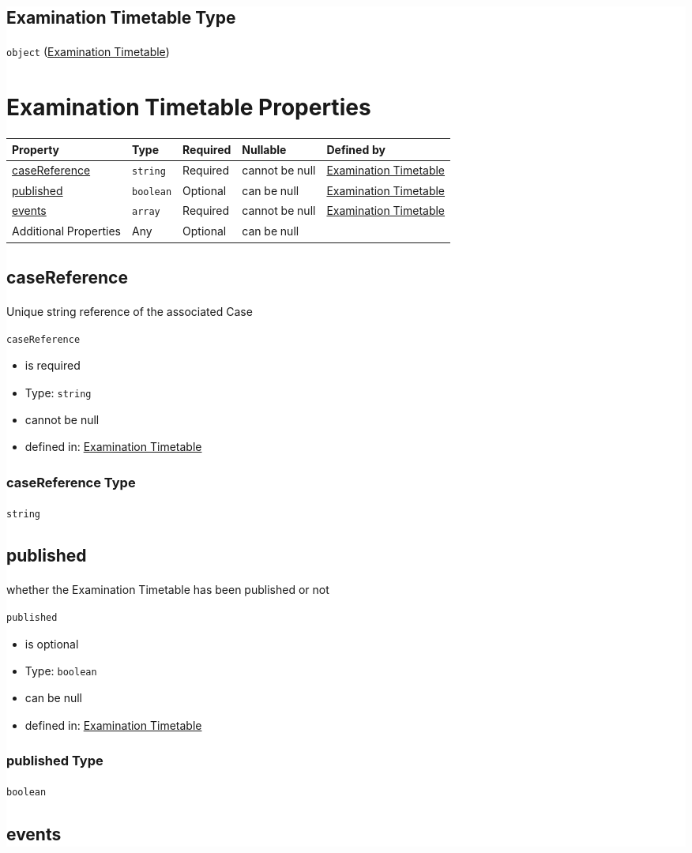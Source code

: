 ## Examination Timetable Type

`object` ([Examination Timetable](nsip-exam-timetable.md))

# Examination Timetable Properties

| Property                        | Type      | Required | Nullable       | Defined by                                                                                                                           |
| :------------------------------ | :-------- | :------- | :------------- | :----------------------------------------------------------------------------------------------------------------------------------- |
| [caseReference](#casereference) | `string`  | Required | cannot be null | [Examination Timetable](nsip-exam-timetable-properties-casereference.md "nsip-exam-timetable.schema.json#/properties/caseReference") |
| [published](#published)         | `boolean` | Optional | can be null    | [Examination Timetable](nsip-exam-timetable-properties-published.md "nsip-exam-timetable.schema.json#/properties/published")         |
| [events](#events)               | `array`   | Required | cannot be null | [Examination Timetable](nsip-exam-timetable-properties-events.md "nsip-exam-timetable.schema.json#/properties/events")               |
| Additional Properties           | Any       | Optional | can be null    |                                                                                                                                      |

## caseReference

Unique string reference of the associated Case

`caseReference`

*   is required

*   Type: `string`

*   cannot be null

*   defined in: [Examination Timetable](nsip-exam-timetable-properties-casereference.md "nsip-exam-timetable.schema.json#/properties/caseReference")

### caseReference Type

`string`

## published

whether the Examination Timetable has been published or not

`published`

*   is optional

*   Type: `boolean`

*   can be null

*   defined in: [Examination Timetable](nsip-exam-timetable-properties-published.md "nsip-exam-timetable.schema.json#/properties/published")

### published Type

`boolean`

## events

